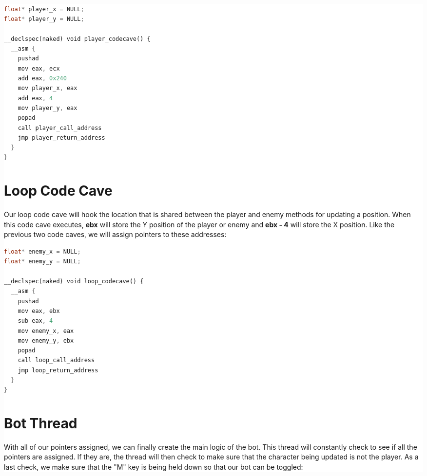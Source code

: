 ```c++
float* player_x = NULL;
float* player_y = NULL;

__declspec(naked) void player_codecave() {
  __asm {
    pushad
    mov eax, ecx 
    add eax, 0x240
    mov player_x, eax 
    add eax, 4
    mov player_y, eax
    popad
    call player_call_address
    jmp player_return_address
  }
}
```

# Loop Code Cave

Our loop code cave will hook the location that is shared between the
player and enemy methods for updating a position. When this code cave
executes, **ebx** will store the Y position of the player or
enemy and **ebx - 4** will store the X position. Like the
previous two code caves, we will assign pointers to these addresses:

```c++
float* enemy_x = NULL;
float* enemy_y = NULL;

__declspec(naked) void loop_codecave() {
  __asm {
    pushad
    mov eax, ebx
    sub eax, 4
    mov enemy_x, eax
    mov enemy_y, ebx
    popad
    call loop_call_address
    jmp loop_return_address
  }
}
```

# Bot Thread

With all of our pointers assigned, we can finally create the main logic of
the bot. This thread will constantly check to see if all the pointers are
assigned. If they are, the thread will then check to make sure that the
character being updated is not the player. As a last check, we make sure
that the "M" key is being held down so that our bot can be toggled:
